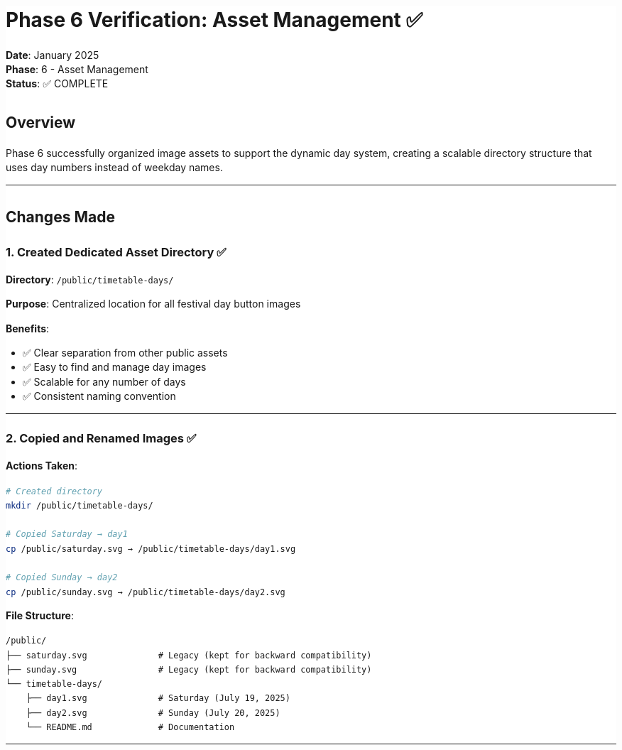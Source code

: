 # Phase 6 Verification: Asset Management ✅

**Date**: January 2025  
**Phase**: 6 - Asset Management  
**Status**: ✅ COMPLETE

## Overview

Phase 6 successfully organized image assets to support the dynamic day system, creating a scalable directory structure that uses day numbers instead of weekday names.

---

## Changes Made

### 1. Created Dedicated Asset Directory ✅

**Directory**: `/public/timetable-days/`

**Purpose**: Centralized location for all festival day button images

**Benefits**:

- ✅ Clear separation from other public assets
- ✅ Easy to find and manage day images
- ✅ Scalable for any number of days
- ✅ Consistent naming convention

---

### 2. Copied and Renamed Images ✅

**Actions Taken**:

```bash
# Created directory
mkdir /public/timetable-days/

# Copied Saturday → day1
cp /public/saturday.svg → /public/timetable-days/day1.svg

# Copied Sunday → day2
cp /public/sunday.svg → /public/timetable-days/day2.svg
```

**File Structure**:

```
/public/
├── saturday.svg              # Legacy (kept for backward compatibility)
├── sunday.svg                # Legacy (kept for backward compatibility)
└── timetable-days/
    ├── day1.svg              # Saturday (July 19, 2025)
    ├── day2.svg              # Sunday (July 20, 2025)
    └── README.md             # Documentation
```

---